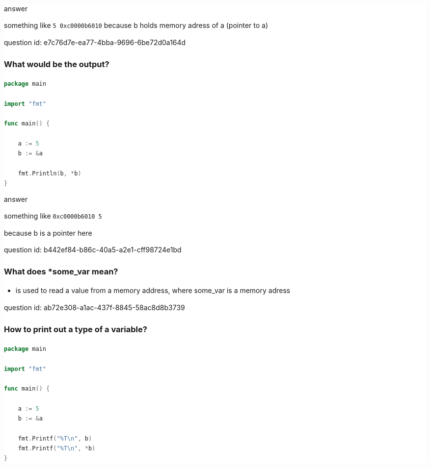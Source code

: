 answer

something like `5 0xc0000b6010`
because b holds memory adress of a (pointer to a)

question id: e7c76d7e-ea77-4bba-9696-6be72d0a164d


### What would be the output?


```go
package main

import "fmt"

func main() {

	a := 5
	b := &a

	fmt.Println(b, *b)
}
```

answer

something like `0xc0000b6010 5`

because b is a pointer here

question id: b442ef84-b86c-40a5-a2e1-cff98724e1bd

### What does *some_var mean?

* is used to read a value from a memory address, where some_var is a memory adress

question id: ab72e308-a1ac-437f-8845-58ac8d8b3739


### How to print out a type of a variable?


```go
package main

import "fmt"

func main() {

	a := 5
	b := &a

	fmt.Printf("%T\n", b)
	fmt.Printf("%T\n", *b)
}
```
